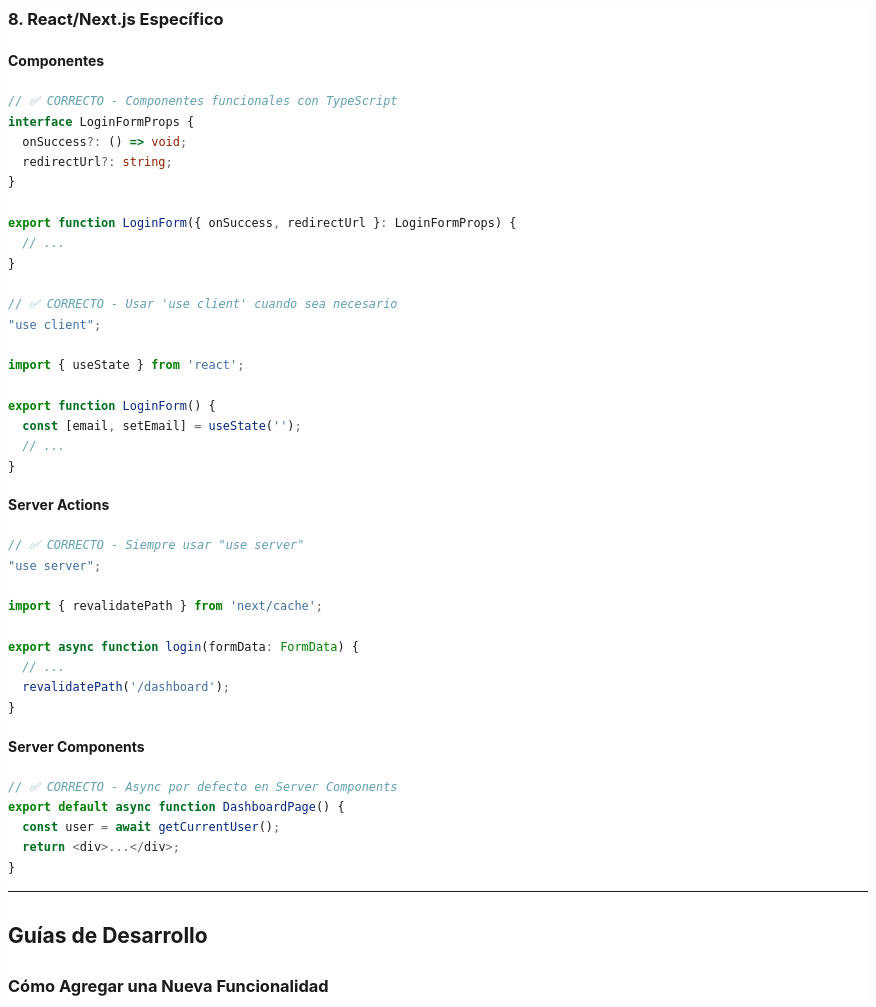 
### 8. **React/Next.js Específico**

#### Componentes
```typescript
// ✅ CORRECTO - Componentes funcionales con TypeScript
interface LoginFormProps {
  onSuccess?: () => void;
  redirectUrl?: string;
}

export function LoginForm({ onSuccess, redirectUrl }: LoginFormProps) {
  // ...
}

// ✅ CORRECTO - Usar 'use client' cuando sea necesario
"use client";

import { useState } from 'react';

export function LoginForm() {
  const [email, setEmail] = useState('');
  // ...
}
```

#### Server Actions
```typescript
// ✅ CORRECTO - Siempre usar "use server"
"use server";

import { revalidatePath } from 'next/cache';

export async function login(formData: FormData) {
  // ...
  revalidatePath('/dashboard');
}
```

#### Server Components
```typescript
// ✅ CORRECTO - Async por defecto en Server Components
export default async function DashboardPage() {
  const user = await getCurrentUser();
  return <div>...</div>;
}
```
---
## Guías de Desarrollo

### Cómo Agregar una Nueva Funcionalidad
